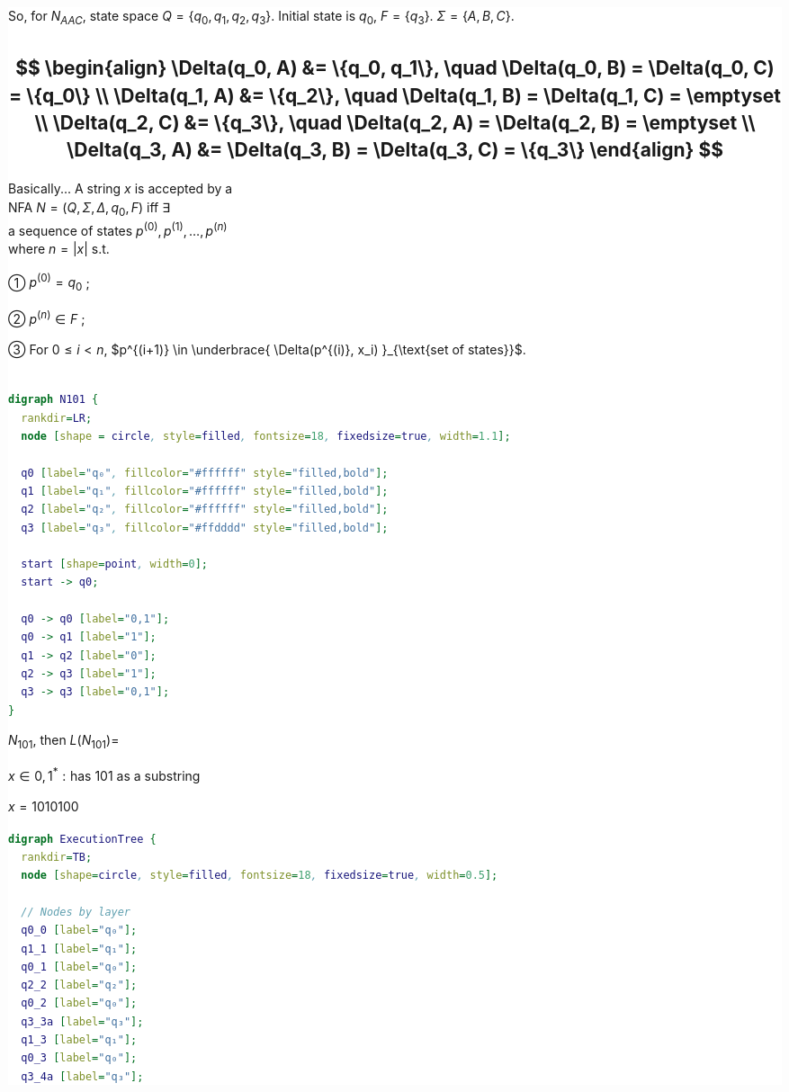 So, for $N_{AAC}$, state space $Q=\left\{ q_{0}, q_{1}, q_{2}, q_{3} \right\}$.
Initial state is $q_{0}$, $F=\left\{ q_{3} \right\}$.
$\Sigma = \left\{ A,B,C \right\}$.

$$
\begin{align}
\Delta(q_0, A) &= \{q_0, q_1\}, \quad \Delta(q_0, B) = \Delta(q_0, C) = \{q_0\} \\
\Delta(q_1, A) &= \{q_2\}, \quad \Delta(q_1, B) = \Delta(q_1, C) = \emptyset \\
\Delta(q_2, C) &= \{q_3\}, \quad \Delta(q_2, A) = \Delta(q_2, B) = \emptyset \\
\Delta(q_3, A) &= \Delta(q_3, B) = \Delta(q_3, C) = \{q_3\}
\end{align}
$$
---
Basically...
A string $x$ is accepted by a  
NFA $N = (Q, \Sigma, \Delta, q_0, F)$ iff $\exists$  
a sequence of states $p^{(0)}, p^{(1)}, \dots, p^{(n)}$  
where $n = |x|$ s.t.

① $p^{(0)} = q_0$ ;

② $p^{(n)} \in F$ ;

③ For $0 \leq i < n$, $p^{(i+1)} \in \underbrace{ \Delta(p^{(i)}, x_i) }_{\text{set of states}}$.

```dot

digraph N101 {
  rankdir=LR;
  node [shape = circle, style=filled, fontsize=18, fixedsize=true, width=1.1];

  q0 [label="q₀", fillcolor="#ffffff" style="filled,bold"];
  q1 [label="q₁", fillcolor="#ffffff" style="filled,bold"];
  q2 [label="q₂", fillcolor="#ffffff" style="filled,bold"];
  q3 [label="q₃", fillcolor="#ffdddd" style="filled,bold"];

  start [shape=point, width=0];
  start -> q0;

  q0 -> q0 [label="0,1"];
  q0 -> q1 [label="1"];
  q1 -> q2 [label="0"];
  q2 -> q3 [label="1"];
  q3 -> q3 [label="0,1"];
}
```

$N_{101}$, then $L(N_{101}) =$

${ x \in {0,1}^* : \text{has 101 as a substring} }$

$x = 1010100$

```dot
digraph ExecutionTree {
  rankdir=TB;
  node [shape=circle, style=filled, fontsize=18, fixedsize=true, width=0.5];

  // Nodes by layer
  q0_0 [label="q₀"];
  q1_1 [label="q₁"];
  q0_1 [label="q₀"];
  q2_2 [label="q₂"];
  q0_2 [label="q₀"];
  q3_3a [label="q₃"];
  q1_3 [label="q₁"];
  q0_3 [label="q₀"];
  q3_4a [label="q₃"];
```